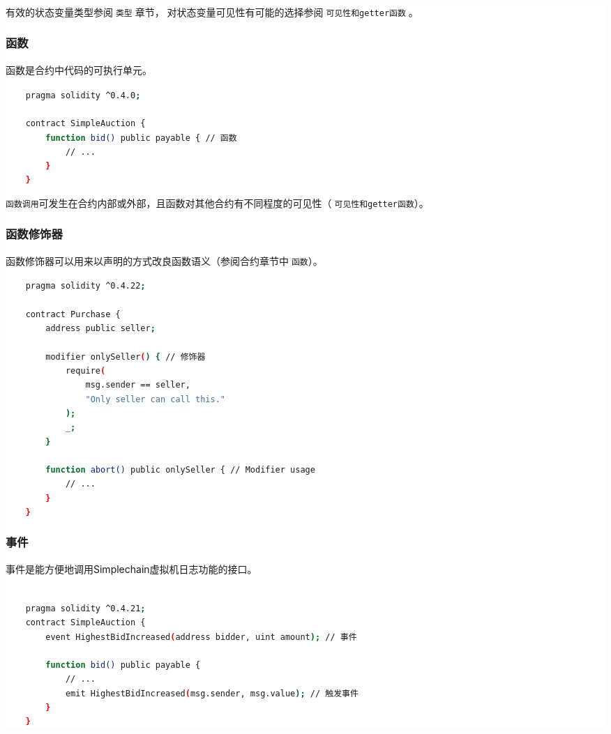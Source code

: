 有效的状态变量类型参阅 `类型` 章节，
对状态变量可见性有可能的选择参阅 `可见性和getter函数` 。

### 函数

函数是合约中代码的可执行单元。

```sh
    pragma solidity ^0.4.0;

    contract SimpleAuction {
        function bid() public payable { // 函数
            // ...
        }
    }
```

`函数调用`可发生在合约内部或外部，且函数对其他合约有不同程度的可见性（ `可见性和getter函数`）。 


### 函数修饰器

函数修饰器可以用来以声明的方式改良函数语义（参阅合约章节中 `函数`）。 


```sh
    pragma solidity ^0.4.22;

    contract Purchase {
        address public seller;

        modifier onlySeller() { // 修饰器
            require(
                msg.sender == seller,
                "Only seller can call this."
            );
            _;
        }
        
        function abort() public onlySeller { // Modifier usage
            // ...
        }
    }
```

### 事件

事件是能方便地调用Simplechain虚拟机日志功能的接口。

```sh

    pragma solidity ^0.4.21;
    contract SimpleAuction {
        event HighestBidIncreased(address bidder, uint amount); // 事件

        function bid() public payable {
            // ...
            emit HighestBidIncreased(msg.sender, msg.value); // 触发事件
        }
    }
```
